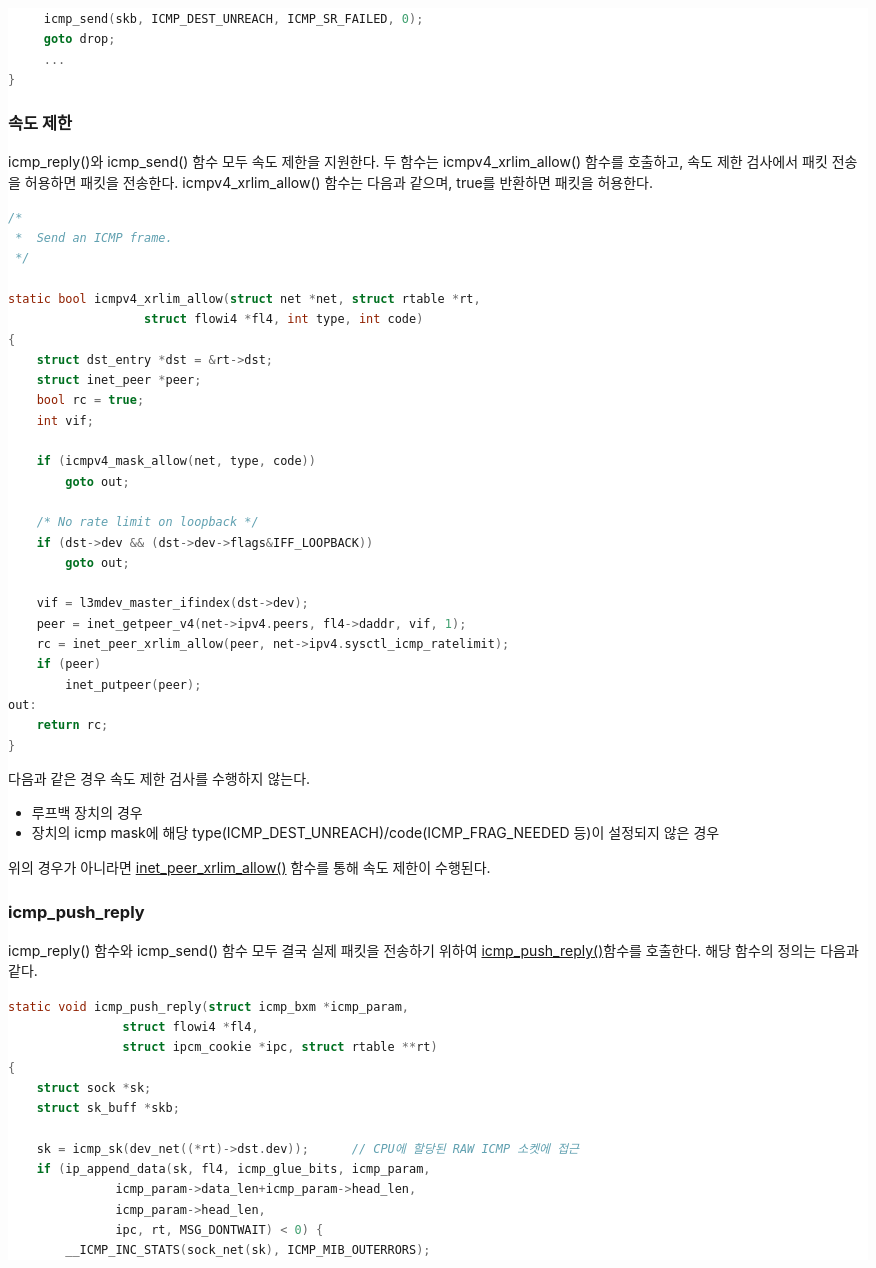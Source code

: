 ```c
	 icmp_send(skb, ICMP_DEST_UNREACH, ICMP_SR_FAILED, 0);
	 goto drop;
	 ...
}
```

### 속도 제한

icmp_reply()와 icmp_send() 함수 모두 속도 제한을 지원한다. 두 함수는 icmpv4_xrlim_allow() 함수를 호출하고, 속도 제한 검사에서 패킷 전송을 허용하면 패킷을 전송한다. icmpv4_xrlim_allow() 함수는 다음과 같으며, true를 반환하면 패킷을 허용한다.
```c
/*
 *	Send an ICMP frame.
 */

static bool icmpv4_xrlim_allow(struct net *net, struct rtable *rt,
			       struct flowi4 *fl4, int type, int code)
{
	struct dst_entry *dst = &rt->dst;
	struct inet_peer *peer;
	bool rc = true;
	int vif;

	if (icmpv4_mask_allow(net, type, code))
		goto out;

	/* No rate limit on loopback */
	if (dst->dev && (dst->dev->flags&IFF_LOOPBACK))
		goto out;

	vif = l3mdev_master_ifindex(dst->dev);
	peer = inet_getpeer_v4(net->ipv4.peers, fl4->daddr, vif, 1);
	rc = inet_peer_xrlim_allow(peer, net->ipv4.sysctl_icmp_ratelimit);
	if (peer)
		inet_putpeer(peer);
out:
	return rc;
}
```
다음과 같은 경우 속도 제한 검사를 수행하지 않는다.
* 루프백 장치의 경우
* 장치의 icmp mask에 해당 type(ICMP_DEST_UNREACH)/code(ICMP_FRAG_NEEDED 등)이 설정되지 않은 경우

위의 경우가 아니라면 [inet_peer_xrlim_allow()](https://elixir.bootlin.com/linux/latest/source/net/ipv4/inetpeer.c#L266) 함수를 통해 속도 제한이 수행된다.

### icmp_push_reply

icmp_reply() 함수와 icmp_send() 함수 모두 결국 실제 패킷을 전송하기 위하여 [icmp_push_reply()](https://elixir.bootlin.com/linux/latest/source/net/ipv4/icmp.c#L366)함수를 호출한다. 해당 함수의 정의는 다음과 같다.  

```c
static void icmp_push_reply(struct icmp_bxm *icmp_param,
			    struct flowi4 *fl4,
			    struct ipcm_cookie *ipc, struct rtable **rt)
{
	struct sock *sk;
	struct sk_buff *skb;

	sk = icmp_sk(dev_net((*rt)->dst.dev));		// CPU에 할당된 RAW ICMP 소켓에 접근
	if (ip_append_data(sk, fl4, icmp_glue_bits, icmp_param,
			   icmp_param->data_len+icmp_param->head_len,
			   icmp_param->head_len,
			   ipc, rt, MSG_DONTWAIT) < 0) {
		__ICMP_INC_STATS(sock_net(sk), ICMP_MIB_OUTERRORS);
```